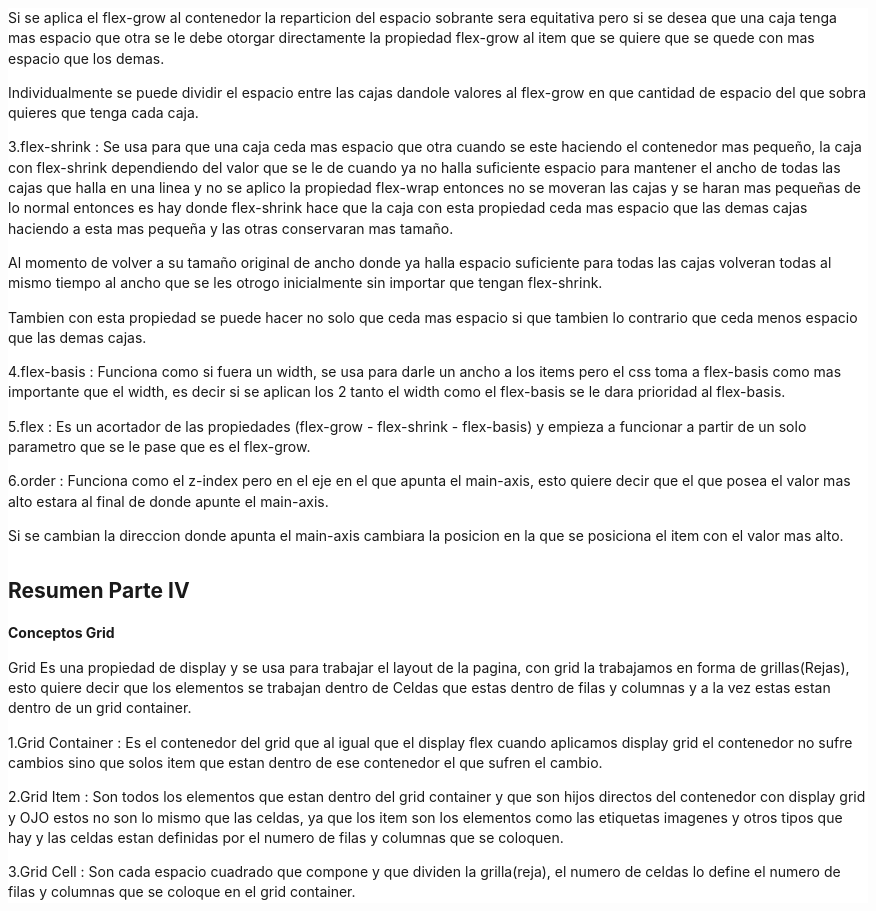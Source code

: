 Si se aplica el flex-grow al contenedor la reparticion del espacio sobrante sera equitativa pero si se desea que una caja tenga mas espacio que otra se le debe otorgar directamente la propiedad flex-grow al item que se quiere que se quede con mas espacio que los demas.

Individualmente se puede dividir el espacio entre las cajas dandole valores al flex-grow en que cantidad de espacio del que sobra quieres que tenga cada caja.


3.flex-shrink : Se usa para que una caja ceda mas espacio que otra cuando se este haciendo el contenedor mas pequeño, la caja con flex-shrink dependiendo del valor que se le de cuando ya no halla suficiente espacio para mantener el ancho de todas las cajas que halla en una linea y no se aplico la propiedad flex-wrap entonces no se moveran las cajas y se haran mas pequeñas de lo normal entonces es hay donde flex-shrink hace que la caja con esta propiedad ceda mas espacio que las demas cajas haciendo a esta mas pequeña y las otras conservaran mas tamaño.

Al momento de volver a su tamaño original de ancho donde ya halla espacio suficiente para todas las cajas volveran todas al mismo tiempo al ancho que se les otrogo inicialmente sin importar que tengan flex-shrink.   

Tambien con esta propiedad se puede hacer no solo que ceda mas espacio si que tambien lo contrario que ceda menos espacio que las demas cajas.


4.flex-basis : Funciona como si fuera un width, se usa para darle un ancho a los items pero el css toma a flex-basis como mas importante que el width, es decir si se aplican los 2 tanto el width como el flex-basis se le dara prioridad al flex-basis. 


5.flex : Es un acortador de las propiedades (flex-grow - flex-shrink - flex-basis) y empieza a funcionar a partir de un solo parametro que se le pase que es el flex-grow.


6.order : Funciona como el z-index pero en el eje en el que apunta el main-axis, esto quiere decir que el que posea el valor mas alto estara al final de donde apunte el main-axis.

Si se cambian la direccion donde apunta el main-axis cambiara la posicion en la que se posiciona el item con el valor mas alto.
## Resumen Parte IV

**Conceptos Grid**


Grid Es una propiedad de display y se usa para trabajar el layout de la pagina, con grid la trabajamos en forma de grillas(Rejas), esto quiere decir que los elementos se trabajan dentro de Celdas que estas dentro de filas y columnas y a la vez estas estan dentro de un grid container.

1.Grid Container : Es el contenedor del grid que al igual que el display flex cuando aplicamos display grid el contenedor no sufre cambios sino que solos item que estan dentro de ese contenedor el que sufren el cambio.


2.Grid Item : Son todos los elementos que estan dentro del grid container y que son hijos directos del contenedor con display grid y OJO estos no son lo mismo que las celdas, ya que los item son los elementos como las etiquetas imagenes y otros tipos que hay y las celdas estan definidas por el numero de filas y columnas que se coloquen.


3.Grid Cell : Son cada espacio cuadrado que compone y que dividen la grilla(reja), el numero de celdas lo define el numero de filas y columnas que se coloque en el grid container.
